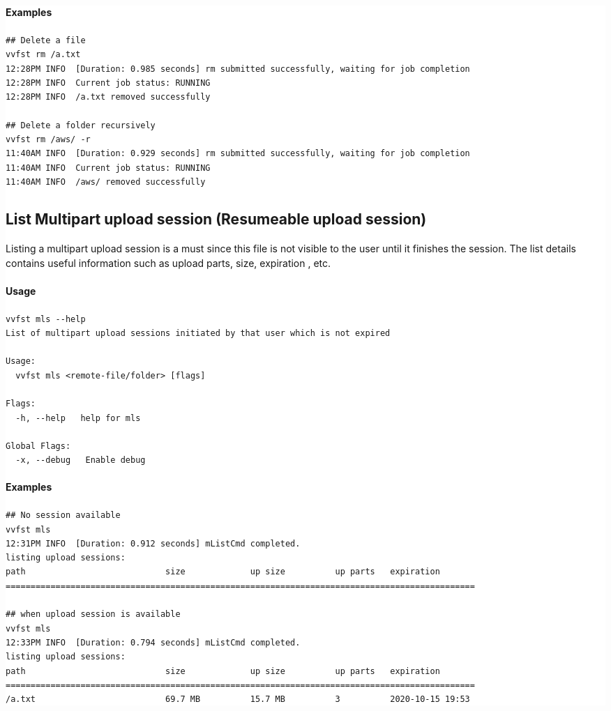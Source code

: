 #### Examples
```
## Delete a file
vvfst rm /a.txt
12:28PM INFO  [Duration: 0.985 seconds] rm submitted successfully, waiting for job completion
12:28PM INFO  Current job status: RUNNING
12:28PM INFO  /a.txt removed successfully

## Delete a folder recursively
vvfst rm /aws/ -r
11:40AM INFO  [Duration: 0.929 seconds] rm submitted successfully, waiting for job completion
11:40AM INFO  Current job status: RUNNING
11:40AM INFO  /aws/ removed successfully
```

## List Multipart upload session (Resumeable upload session)
Listing a multipart upload session is a must since this file is not visible to the user until it finishes the session.  The list details contains useful information such as upload parts, size, expiration , etc.

#### Usage
```
vvfst mls --help
List of multipart upload sessions initiated by that user which is not expired

Usage:
  vvfst mls <remote-file/folder> [flags]

Flags:
  -h, --help   help for mls

Global Flags:
  -x, --debug   Enable debug
```

#### Examples
```
## No session available
vvfst mls
12:31PM INFO  [Duration: 0.912 seconds] mListCmd completed.
listing upload sessions:
path                            size             up size          up parts   expiration
==============================================================================================

## when upload session is available
vvfst mls
12:33PM INFO  [Duration: 0.794 seconds] mListCmd completed.
listing upload sessions:
path                            size             up size          up parts   expiration
==============================================================================================
/a.txt                          69.7 MB          15.7 MB          3          2020-10-15 19:53
```
